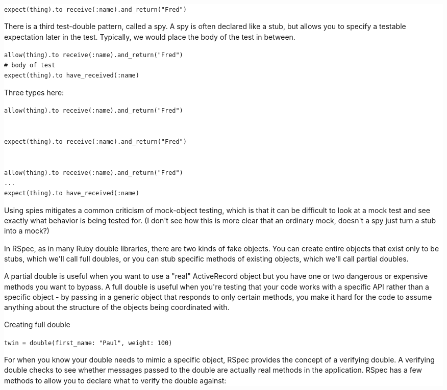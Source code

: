     expect(thing).to receive(:name).and_return("Fred")


>
There is a third test-double pattern, called a spy. A spy is often declared like
a stub, but allows you to specify a testable expectation later in the test. Typically,
we would place the body of the test in between.

    allow(thing).to receive(:name).and_return("Fred")
    # body of test
    expect(thing).to have_received(:name)

Three types here:

    allow(thing).to receive(:name).and_return("Fred")


    expect(thing).to receive(:name).and_return("Fred")


    allow(thing).to receive(:name).and_return("Fred")
    ...
    expect(thing).to have_received(:name)


>
Using spies mitigates a common criticism of mock-object testing, which is that
it can be difficult to look at a mock test and see exactly what behavior is
being tested for. (I don't see how this is more clear that an ordinary mock,
doesn't a spy just turn a stub into a mock?)


>
In RSpec, as in many Ruby double libraries, there are two kinds of fake
objects. You can create entire objects that exist only to be stubs, which we'll
call full doubles, or you can stub specific methods of existing objects, which
we'll call partial doubles.


>
A partial double is useful when you want to use a "real" ActiveRecord object
but you have one or two dangerous or expensive methods you want to bypass.  A
full double is useful when you're testing that your code works with a specific
API rather than a specific object - by passing in a generic object that
responds to only certain methods, you make it hard for the code to assume
anything about the structure of the objects being coordinated with.



Creating full double

    twin = double(first_name: "Paul", weight: 100)


For when you know your double needs to mimic a specific object, RSpec provides
the concept of a verifying double. A verifying double checks to see whether
messages passed to the double are actually real methods in the application.
RSpec has a few methods to allow you to declare what to verify the double
against:
